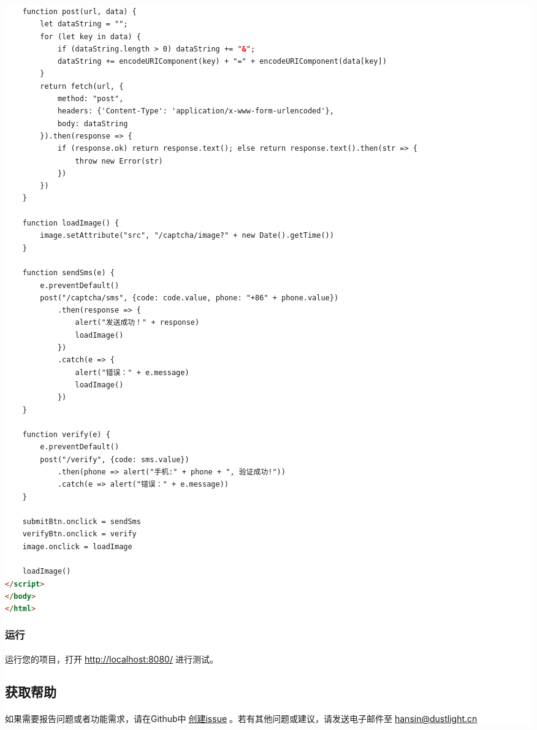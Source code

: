 ```html
    function post(url, data) {
        let dataString = "";
        for (let key in data) {
            if (dataString.length > 0) dataString += "&";
            dataString += encodeURIComponent(key) + "=" + encodeURIComponent(data[key])
        }
        return fetch(url, {
            method: "post",
            headers: {'Content-Type': 'application/x-www-form-urlencoded'},
            body: dataString
        }).then(response => {
            if (response.ok) return response.text(); else return response.text().then(str => {
                throw new Error(str)
            })
        })
    }

    function loadImage() {
        image.setAttribute("src", "/captcha/image?" + new Date().getTime())
    }

    function sendSms(e) {
        e.preventDefault()
        post("/captcha/sms", {code: code.value, phone: "+86" + phone.value})
            .then(response => {
                alert("发送成功！" + response)
                loadImage()
            })
            .catch(e => {
                alert("错误：" + e.message)
                loadImage()
            })
    }

    function verify(e) {
        e.preventDefault()
        post("/verify", {code: sms.value})
            .then(phone => alert("手机:" + phone + ", 验证成功!"))
            .catch(e => alert("错误：" + e.message))
    }

    submitBtn.onclick = sendSms
    verifyBtn.onclick = verify
    image.onclick = loadImage

    loadImage()
</script>
</body>
</html>
```

### 运行
运行您的项目，打开 [http://localhost:8080/](http://localhost:8080/) 进行测试。

## 获取帮助
如果需要报告问题或者功能需求，请在Github中 [创建issue](https://github.com/dustlight-cn/captcha/issues/new) 。若有其他问题或建议，请发送电子邮件至 [hansin@dustlight.cn](mailto:hansin@dustlight.cn)